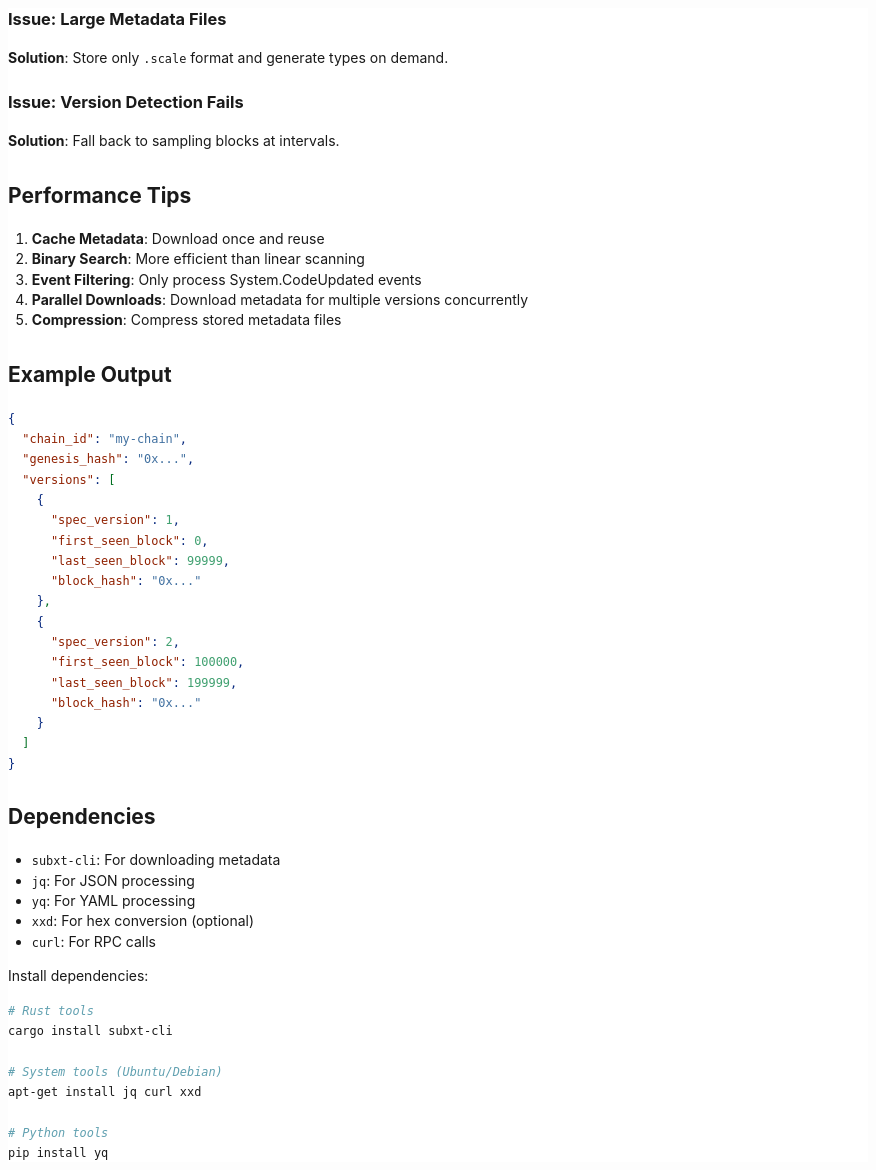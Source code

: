 ### Issue: Large Metadata Files
**Solution**: Store only `.scale` format and generate types on demand.

### Issue: Version Detection Fails
**Solution**: Fall back to sampling blocks at intervals.

## Performance Tips

1. **Cache Metadata**: Download once and reuse
2. **Binary Search**: More efficient than linear scanning
3. **Event Filtering**: Only process System.CodeUpdated events
4. **Parallel Downloads**: Download metadata for multiple versions concurrently
5. **Compression**: Compress stored metadata files

## Example Output

```json
{
  "chain_id": "my-chain",
  "genesis_hash": "0x...",
  "versions": [
    {
      "spec_version": 1,
      "first_seen_block": 0,
      "last_seen_block": 99999,
      "block_hash": "0x..."
    },
    {
      "spec_version": 2,
      "first_seen_block": 100000,
      "last_seen_block": 199999,
      "block_hash": "0x..."
    }
  ]
}
```

## Dependencies

- `subxt-cli`: For downloading metadata
- `jq`: For JSON processing
- `yq`: For YAML processing
- `xxd`: For hex conversion (optional)
- `curl`: For RPC calls

Install dependencies:
```bash
# Rust tools
cargo install subxt-cli

# System tools (Ubuntu/Debian)
apt-get install jq curl xxd

# Python tools
pip install yq
```
